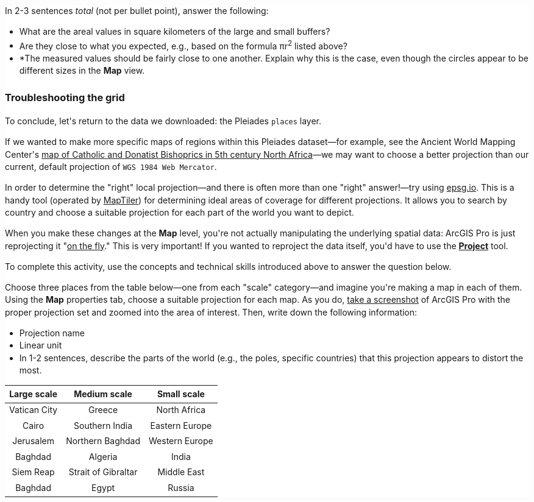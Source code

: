 <div class="q">

In 2-3 sentences *total* (not per bullet point), answer the following:
* What are the areal values in square kilometers of the large and small buffers?
* Are they close to what you expected, e.g., based on the formula πr<sup>2</sup> listed above?
* *The measured values should be fairly close to one another. Explain why this is the case, even though the circles appear to be different sizes in the **Map** view.

</div>

### Troubleshooting the grid

To conclude, let's return to the data we downloaded: the Pleiades `places` layer.

If we wanted to make more specific maps of regions within this Pleiades dataset—for example, see the Ancient World Mapping Center's [map of Catholic and Donatist Bishoprics in 5th century North Africa](https://awmc.unc.edu/2023/11/02/maps-for-texts-catholic-and-donatist-bishoprics-in-north-africa-c-411-ce/)—we may want to choose a better projection than our current, default projection of `WGS 1984 Web Mercator`.

In order to determine the "right" local projection—and there is often more than one "right" answer!—try using [epsg.io](https://epsg.io/). This is a handy tool (operated by [MapTiler](https://www.maptiler.com/)) for determining ideal areas of coverage for different projections. It allows you to search by country and choose a suitable projection for each part of the world you want to depict.

When you make these changes at the **Map** level, you're not actually manipulating the underlying spatial data: ArcGIS Pro is just reprojecting it "[on the fly](https://www.esri.com/arcgis-blog/products/arcgis-pro/mapping/projection-on-the-fly-and-geographic-transformations/)." This is <span class="key">very</span> important! If you wanted to reproject the data itself, you'd have to use the **[Project](https://pro.arcgis.com/en/pro-app/latest/tool-reference/data-management/project.htm)** tool.

To complete this activity, use the concepts and technical skills introduced above to answer the question below.

<div class="q">

Choose three places from the table below—one from each "scale" category—and imagine you're making a map in each of them. Using the **Map** properties tab, choose a suitable projection for each map. As you do, [take a screenshot](https://support.microsoft.com/en-us/windows/use-snipping-tool-to-capture-screenshots-00246869-1843-655f-f220-97299b865f6b) of ArcGIS Pro with the proper projection set and zoomed into the area of interest. Then, write down the following information:
* Projection name
* Linear unit
* In 1-2 sentences, describe the parts of the world (e.g., the poles, specific countries) that this projection appears to distort the most.

| Large scale  |    Medium scale     |  Small scale   |
| :----------: | :-----------------: | :------------: |
| Vatican City |       Greece        |  North Africa  |
|    Cairo     |   Southern India    | Eastern Europe |
|  Jerusalem   |  Northern Baghdad   | Western Europe |
|   Baghdad    |       Algeria       |     India      |
|  Siem Reap   | Strait of Gibraltar |  Middle East   |
|   Baghdad    |        Egypt        |     Russia     |
